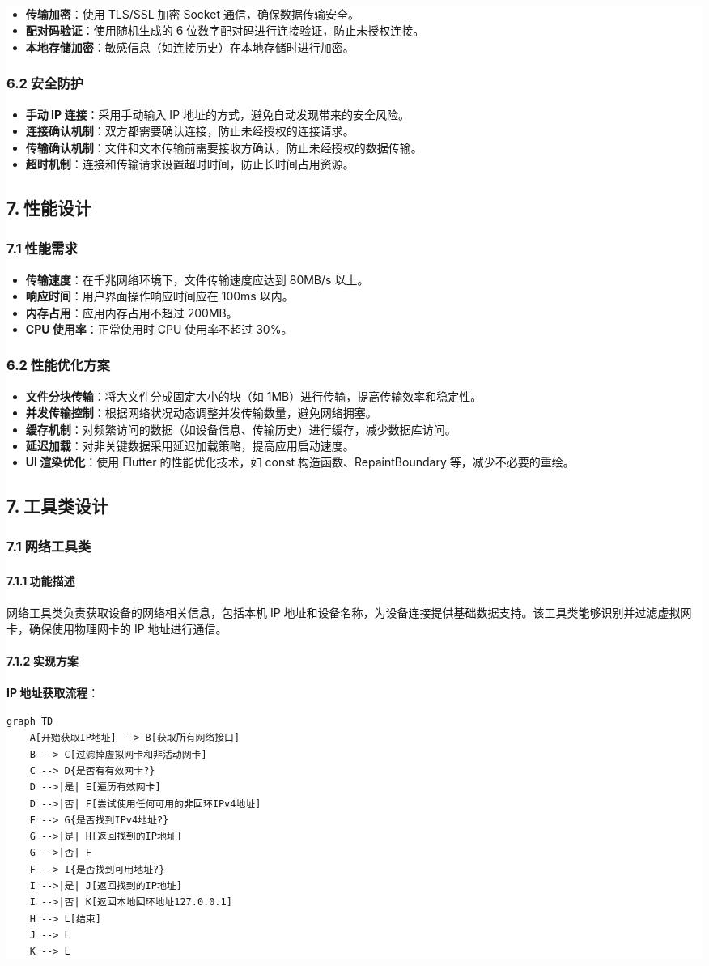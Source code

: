 * **传输加密**：使用 TLS/SSL 加密 Socket 通信，确保数据传输安全。
* **配对码验证**：使用随机生成的 6 位数字配对码进行连接验证，防止未授权连接。
* **本地存储加密**：敏感信息（如连接历史）在本地存储时进行加密。

### 6.2 安全防护

* **手动 IP 连接**：采用手动输入 IP 地址的方式，避免自动发现带来的安全风险。
* **连接确认机制**：双方都需要确认连接，防止未经授权的连接请求。
* **传输确认机制**：文件和文本传输前需要接收方确认，防止未经授权的数据传输。
* **超时机制**：连接和传输请求设置超时时间，防止长时间占用资源。

## 7. 性能设计

### 7.1 性能需求

* **传输速度**：在千兆网络环境下，文件传输速度应达到 80MB/s 以上。
* **响应时间**：用户界面操作响应时间应在 100ms 以内。
* **内存占用**：应用内存占用不超过 200MB。
* **CPU 使用率**：正常使用时 CPU 使用率不超过 30%。

### 6.2 性能优化方案

* **文件分块传输**：将大文件分成固定大小的块（如 1MB）进行传输，提高传输效率和稳定性。
* **并发传输控制**：根据网络状况动态调整并发传输数量，避免网络拥塞。
* **缓存机制**：对频繁访问的数据（如设备信息、传输历史）进行缓存，减少数据库访问。
* **延迟加载**：对非关键数据采用延迟加载策略，提高应用启动速度。
* **UI 渲染优化**：使用 Flutter 的性能优化技术，如 const 构造函数、RepaintBoundary 等，减少不必要的重绘。

## 7. 工具类设计

### 7.1 网络工具类

#### 7.1.1 功能描述

网络工具类负责获取设备的网络相关信息，包括本机 IP 地址和设备名称，为设备连接提供基础数据支持。该工具类能够识别并过滤虚拟网卡，确保使用物理网卡的 IP 地址进行通信。

#### 7.1.2 实现方案

**IP 地址获取流程**：

```mermaid
graph TD
    A[开始获取IP地址] --> B[获取所有网络接口]
    B --> C[过滤掉虚拟网卡和非活动网卡]
    C --> D{是否有有效网卡?}
    D -->|是| E[遍历有效网卡]
    D -->|否| F[尝试使用任何可用的非回环IPv4地址]
    E --> G{是否找到IPv4地址?}
    G -->|是| H[返回找到的IP地址]
    G -->|否| F
    F --> I{是否找到可用地址?}
    I -->|是| J[返回找到的IP地址]
    I -->|否| K[返回本地回环地址127.0.0.1]
    H --> L[结束]
    J --> L
    K --> L
```
